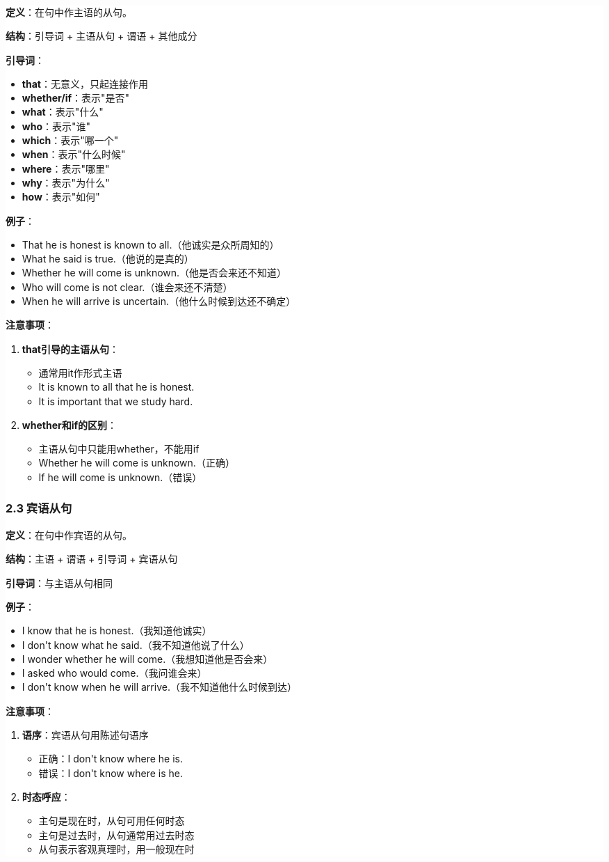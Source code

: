 **定义**：在句中作主语的从句。

**结构**：引导词 + 主语从句 + 谓语 + 其他成分

**引导词**：
- **that**：无意义，只起连接作用
- **whether/if**：表示"是否"
- **what**：表示"什么"
- **who**：表示"谁"
- **which**：表示"哪一个"
- **when**：表示"什么时候"
- **where**：表示"哪里"
- **why**：表示"为什么"
- **how**：表示"如何"

**例子**：
- That he is honest is known to all.（他诚实是众所周知的）
- What he said is true.（他说的是真的）
- Whether he will come is unknown.（他是否会来还不知道）
- Who will come is not clear.（谁会来还不清楚）
- When he will arrive is uncertain.（他什么时候到达还不确定）

**注意事项**：
1. **that引导的主语从句**：
   - 通常用it作形式主语
   - It is known to all that he is honest.
   - It is important that we study hard.

2. **whether和if的区别**：
   - 主语从句中只能用whether，不能用if
   - Whether he will come is unknown.（正确）
   - If he will come is unknown.（错误）

### 2.3 宾语从句

**定义**：在句中作宾语的从句。

**结构**：主语 + 谓语 + 引导词 + 宾语从句

**引导词**：与主语从句相同

**例子**：
- I know that he is honest.（我知道他诚实）
- I don't know what he said.（我不知道他说了什么）
- I wonder whether he will come.（我想知道他是否会来）
- I asked who would come.（我问谁会来）
- I don't know when he will arrive.（我不知道他什么时候到达）

**注意事项**：
1. **语序**：宾语从句用陈述句语序
   - 正确：I don't know where he is.
   - 错误：I don't know where is he.

2. **时态呼应**：
   - 主句是现在时，从句可用任何时态
   - 主句是过去时，从句通常用过去时态
   - 从句表示客观真理时，用一般现在时
